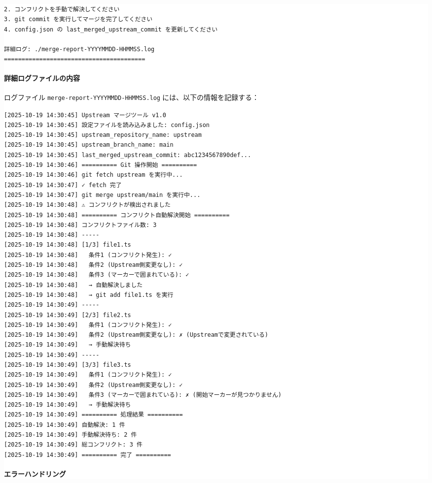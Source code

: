 ```
2. コンフリクトを手動で解決してください
3. git commit を実行してマージを完了してください
4. config.json の last_merged_upstream_commit を更新してください

詳細ログ: ./merge-report-YYYYMMDD-HHMMSS.log
========================================
```

#### 詳細ログファイルの内容

ログファイル `merge-report-YYYYMMDD-HHMMSS.log` には、以下の情報を記録する：

```
[2025-10-19 14:30:45] Upstream マージツール v1.0
[2025-10-19 14:30:45] 設定ファイルを読み込みました: config.json
[2025-10-19 14:30:45] upstream_repository_name: upstream
[2025-10-19 14:30:45] upstream_branch_name: main
[2025-10-19 14:30:45] last_merged_upstream_commit: abc1234567890def...
[2025-10-19 14:30:46] ========== Git 操作開始 ==========
[2025-10-19 14:30:46] git fetch upstream を実行中...
[2025-10-19 14:30:47] ✓ fetch 完了
[2025-10-19 14:30:47] git merge upstream/main を実行中...
[2025-10-19 14:30:48] ⚠ コンフリクトが検出されました
[2025-10-19 14:30:48] ========== コンフリクト自動解決開始 ==========
[2025-10-19 14:30:48] コンフリクトファイル数: 3
[2025-10-19 14:30:48] -----
[2025-10-19 14:30:48] [1/3] file1.ts
[2025-10-19 14:30:48]   条件1 (コンフリクト発生): ✓
[2025-10-19 14:30:48]   条件2 (Upstream側変更なし): ✓
[2025-10-19 14:30:48]   条件3 (マーカーで囲まれている): ✓
[2025-10-19 14:30:48]   → 自動解決しました
[2025-10-19 14:30:48]   → git add file1.ts を実行
[2025-10-19 14:30:49] -----
[2025-10-19 14:30:49] [2/3] file2.ts
[2025-10-19 14:30:49]   条件1 (コンフリクト発生): ✓
[2025-10-19 14:30:49]   条件2 (Upstream側変更なし): ✗ (Upstreamで変更されている)
[2025-10-19 14:30:49]   → 手動解決待ち
[2025-10-19 14:30:49] -----
[2025-10-19 14:30:49] [3/3] file3.ts
[2025-10-19 14:30:49]   条件1 (コンフリクト発生): ✓
[2025-10-19 14:30:49]   条件2 (Upstream側変更なし): ✓
[2025-10-19 14:30:49]   条件3 (マーカーで囲まれている): ✗ (開始マーカーが見つかりません)
[2025-10-19 14:30:49]   → 手動解決待ち
[2025-10-19 14:30:49] ========== 処理結果 ==========
[2025-10-19 14:30:49] 自動解決: 1 件
[2025-10-19 14:30:49] 手動解決待ち: 2 件
[2025-10-19 14:30:49] 総コンフリクト: 3 件
[2025-10-19 14:30:49] ========== 完了 ==========
```

#### エラーハンドリング
